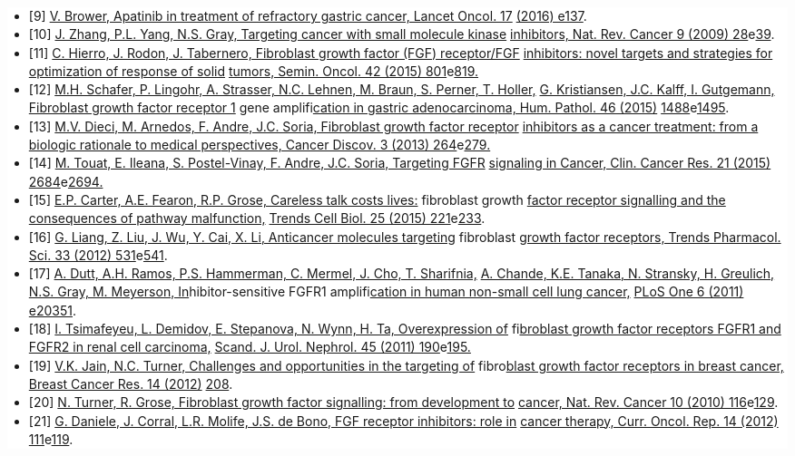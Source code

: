 - [9] [V. Brower, Apatinib in treatment of refractory gastric cancer, Lancet Oncol. 17](http://refhub.elsevier.com/S0223-5234(16)30937-0/sref9) [\(2016\) e137](http://refhub.elsevier.com/S0223-5234(16)30937-0/sref9).
- [10] [J. Zhang, P.L. Yang, N.S. Gray, Targeting cancer with small molecule kinase](http://refhub.elsevier.com/S0223-5234(16)30937-0/sref10) [inhibitors, Nat. Rev. Cancer 9 \(2009\) 28](http://refhub.elsevier.com/S0223-5234(16)30937-0/sref10)e[39](http://refhub.elsevier.com/S0223-5234(16)30937-0/sref10).
- [11] [C. Hierro, J. Rodon, J. Tabernero, Fibroblast growth factor \(FGF\) receptor/FGF](http://refhub.elsevier.com/S0223-5234(16)30937-0/sref11) [inhibitors: novel targets and strategies for optimization of response of solid](http://refhub.elsevier.com/S0223-5234(16)30937-0/sref11) [tumors, Semin. Oncol. 42 \(2015\) 801](http://refhub.elsevier.com/S0223-5234(16)30937-0/sref11)e[819.](http://refhub.elsevier.com/S0223-5234(16)30937-0/sref11)
- [12] [M.H. Schafer, P. Lingohr, A. Strasser, N.C. Lehnen, M. Braun, S. Perner, T. Holler,](http://refhub.elsevier.com/S0223-5234(16)30937-0/sref12) [G. Kristiansen, J.C. Kalff, I. Gutgemann, Fibroblast growth factor receptor 1](http://refhub.elsevier.com/S0223-5234(16)30937-0/sref12) gene amplifi[cation in gastric adenocarcinoma, Hum. Pathol. 46 \(2015\)](http://refhub.elsevier.com/S0223-5234(16)30937-0/sref12) [1488](http://refhub.elsevier.com/S0223-5234(16)30937-0/sref12)e[1495](http://refhub.elsevier.com/S0223-5234(16)30937-0/sref12).
- [13] [M.V. Dieci, M. Arnedos, F. Andre, J.C. Soria, Fibroblast growth factor receptor](http://refhub.elsevier.com/S0223-5234(16)30937-0/sref13) [inhibitors as a cancer treatment: from a biologic rationale to medical per](http://refhub.elsevier.com/S0223-5234(16)30937-0/sref13)[spectives, Cancer Discov. 3 \(2013\) 264](http://refhub.elsevier.com/S0223-5234(16)30937-0/sref13)e[279.](http://refhub.elsevier.com/S0223-5234(16)30937-0/sref13)
- [14] [M. Touat, E. Ileana, S. Postel-Vinay, F. Andre, J.C. Soria, Targeting FGFR](http://refhub.elsevier.com/S0223-5234(16)30937-0/sref14) [signaling in Cancer, Clin. Cancer Res. 21 \(2015\) 2684](http://refhub.elsevier.com/S0223-5234(16)30937-0/sref14)e[2694.](http://refhub.elsevier.com/S0223-5234(16)30937-0/sref14)
- [15] [E.P. Carter, A.E. Fearon, R.P. Grose, Careless talk costs lives:](http://refhub.elsevier.com/S0223-5234(16)30937-0/sref15) fibroblast growth [factor receptor signalling and the consequences of pathway malfunction,](http://refhub.elsevier.com/S0223-5234(16)30937-0/sref15) [Trends Cell Biol. 25 \(2015\) 221](http://refhub.elsevier.com/S0223-5234(16)30937-0/sref15)e[233](http://refhub.elsevier.com/S0223-5234(16)30937-0/sref15).
- [16] [G. Liang, Z. Liu, J. Wu, Y. Cai, X. Li, Anticancer molecules targeting](http://refhub.elsevier.com/S0223-5234(16)30937-0/sref16) fibroblast [growth factor receptors, Trends Pharmacol. Sci. 33 \(2012\) 531](http://refhub.elsevier.com/S0223-5234(16)30937-0/sref16)e[541](http://refhub.elsevier.com/S0223-5234(16)30937-0/sref16).
- [17] [A. Dutt, A.H. Ramos, P.S. Hammerman, C. Mermel, J. Cho, T. Sharifnia,](http://refhub.elsevier.com/S0223-5234(16)30937-0/sref17) [A. Chande, K.E. Tanaka, N. Stransky, H. Greulich, N.S. Gray, M. Meyerson, In](http://refhub.elsevier.com/S0223-5234(16)30937-0/sref17)hibitor-sensitive FGFR1 amplifi[cation in human non-small cell lung cancer,](http://refhub.elsevier.com/S0223-5234(16)30937-0/sref17) [PLoS One 6 \(2011\) e20351](http://refhub.elsevier.com/S0223-5234(16)30937-0/sref17).
- [18] [I. Tsimafeyeu, L. Demidov, E. Stepanova, N. Wynn, H. Ta, Overexpression of](http://refhub.elsevier.com/S0223-5234(16)30937-0/sref18) fi[broblast growth factor receptors FGFR1 and FGFR2 in renal cell carcinoma,](http://refhub.elsevier.com/S0223-5234(16)30937-0/sref18) [Scand. J. Urol. Nephrol. 45 \(2011\) 190](http://refhub.elsevier.com/S0223-5234(16)30937-0/sref18)e[195.](http://refhub.elsevier.com/S0223-5234(16)30937-0/sref18)
- [19] [V.K. Jain, N.C. Turner, Challenges and opportunities in the targeting of](http://refhub.elsevier.com/S0223-5234(16)30937-0/sref19) fibro[blast growth factor receptors in breast cancer, Breast Cancer Res. 14 \(2012\)](http://refhub.elsevier.com/S0223-5234(16)30937-0/sref19) [208](http://refhub.elsevier.com/S0223-5234(16)30937-0/sref19).
- [20] [N. Turner, R. Grose, Fibroblast growth factor signalling: from development to](http://refhub.elsevier.com/S0223-5234(16)30937-0/sref20) [cancer, Nat. Rev. Cancer 10 \(2010\) 116](http://refhub.elsevier.com/S0223-5234(16)30937-0/sref20)e[129](http://refhub.elsevier.com/S0223-5234(16)30937-0/sref20).
- [21] [G. Daniele, J. Corral, L.R. Molife, J.S. de Bono, FGF receptor inhibitors: role in](http://refhub.elsevier.com/S0223-5234(16)30937-0/sref21) [cancer therapy, Curr. Oncol. Rep. 14 \(2012\) 111](http://refhub.elsevier.com/S0223-5234(16)30937-0/sref21)e[119](http://refhub.elsevier.com/S0223-5234(16)30937-0/sref21).